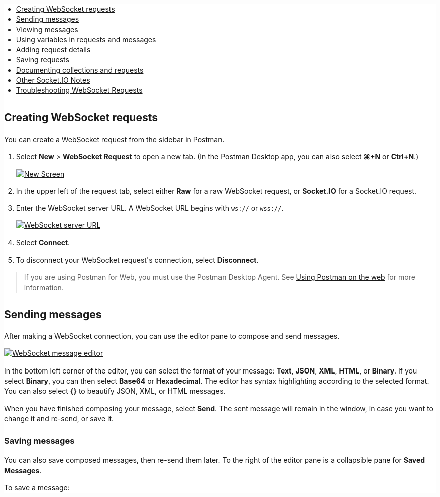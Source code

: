 * [Creating WebSocket requests](#creating-websocket-requests)
* [Sending messages](#sending-messages)
* [Viewing messages](#viewing-messages)
* [Using variables in requests and messages](#using-variables-in-requests-and-messages)
* [Adding request details](#adding-request-details)
* [Saving requests](#saving-requests)
* [Documenting collections and requests](#documenting-collections-and-requests)
* [Other Socket.IO Notes](#other-socketio-notes)
* [Troubleshooting WebSocket Requests](#troubleshooting-websocket-requests)

## Creating WebSocket requests

You can create a WebSocket request from the sidebar in Postman.

1. Select  __New__ &gt; __WebSocket Request__ to open a new tab. (In the Postman Desktop app, you can also select **⌘+N** or **Ctrl+N**.)

    [![New Screen](https://assets.postman.com/postman-docs/new-request-websocket-v91.jpg)](https://assets.postman.com/postman-docs/new-request-websocket-v91.jpg)

1. In the upper left of the request tab, select either **Raw** for a raw WebSocket request, or **Socket.IO** for a Socket.IO request.
1. Enter the WebSocket server URL. A WebSocket URL begins with `ws://` or `wss://`.

    [![WebSocket server URL](https://assets.postman.com/postman-docs/websocket-server-url-v11.jpg)](https://assets.postman.com/postman-docs/websocket-server-url-v11.jpg)

1. Select **Connect**.
1. To disconnect your WebSocket request's connection, select **Disconnect**.

> If you are using Postman for Web, you must use the Postman Desktop Agent. See [Using Postman on the web](/docs/getting-started/installation-and-updates/#using-postman-on-the-web) for more information.

## Sending messages

After making a WebSocket connection, you can use the editor pane to compose and send messages.

[![WebSocket message editor](https://assets.postman.com/postman-docs/websocket-message-editor.jpg)](https://assets.postman.com/postman-docs/websocket-message-editor.jpg)

In the bottom left corner of the editor, you can select the format of your message: **Text**, **JSON**, **XML**, **HTML**, or **Binary**. If you select **Binary**, you can then select **Base64** or **Hexadecimal**. The editor has syntax highlighting according to the selected format. You can also select **{}** to beautify JSON, XML, or HTML messages.

When you have finished composing your message, select **Send**. The sent message will remain in the window, in case you want to change it and re-send, or save it.

### Saving messages

You can also save composed messages, then re-send them later. To the right of the editor pane is a collapsible pane for **Saved Messages**.

To save a message:
